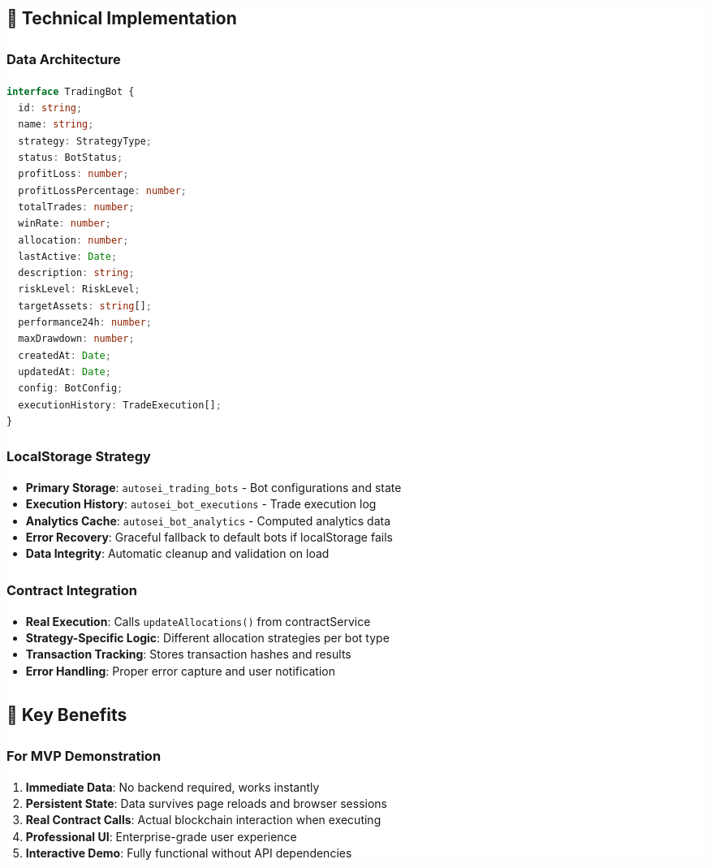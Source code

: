 ## 🔧 Technical Implementation

### Data Architecture
```typescript
interface TradingBot {
  id: string;
  name: string;
  strategy: StrategyType;
  status: BotStatus;
  profitLoss: number;
  profitLossPercentage: number;
  totalTrades: number;
  winRate: number;
  allocation: number;
  lastActive: Date;
  description: string;
  riskLevel: RiskLevel;
  targetAssets: string[];
  performance24h: number;
  maxDrawdown: number;
  createdAt: Date;
  updatedAt: Date;
  config: BotConfig;
  executionHistory: TradeExecution[];
}
```

### LocalStorage Strategy
- **Primary Storage**: `autosei_trading_bots` - Bot configurations and state
- **Execution History**: `autosei_bot_executions` - Trade execution log
- **Analytics Cache**: `autosei_bot_analytics` - Computed analytics data
- **Error Recovery**: Graceful fallback to default bots if localStorage fails
- **Data Integrity**: Automatic cleanup and validation on load

### Contract Integration
- **Real Execution**: Calls `updateAllocations()` from contractService
- **Strategy-Specific Logic**: Different allocation strategies per bot type
- **Transaction Tracking**: Stores transaction hashes and results
- **Error Handling**: Proper error capture and user notification

## 🎯 Key Benefits

### For MVP Demonstration
1. **Immediate Data**: No backend required, works instantly
2. **Persistent State**: Data survives page reloads and browser sessions
3. **Real Contract Calls**: Actual blockchain interaction when executing
4. **Professional UI**: Enterprise-grade user experience
5. **Interactive Demo**: Fully functional without API dependencies
